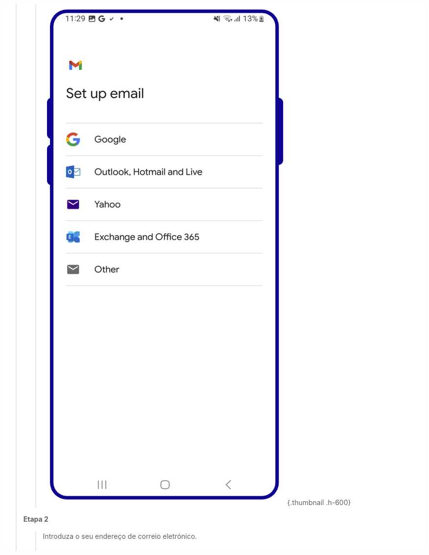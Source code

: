 >> ![emailpro](images/emailpro-android-01.png){.thumbnail .h-600}
>>
> **Etapa 2**
>> Introduza o seu endereço de correio eletrónico.<br><br>